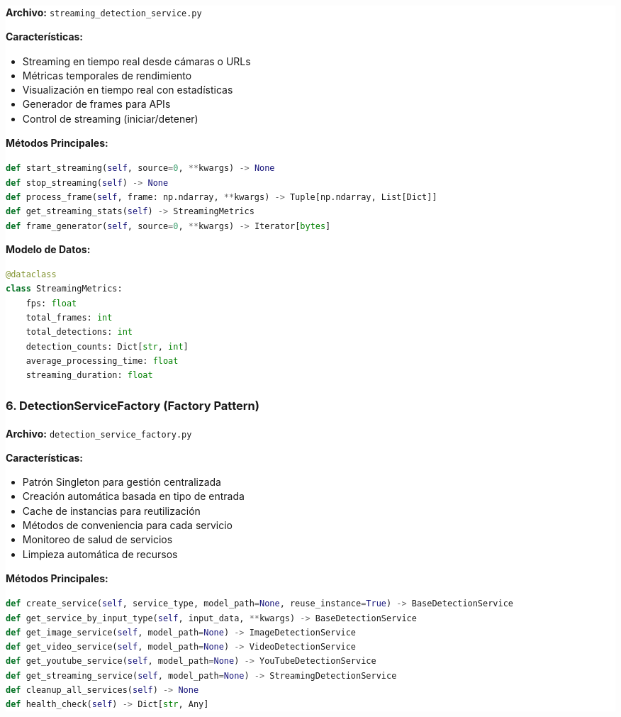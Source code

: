 **Archivo:** `streaming_detection_service.py`

**Características:**
- Streaming en tiempo real desde cámaras o URLs
- Métricas temporales de rendimiento
- Visualización en tiempo real con estadísticas
- Generador de frames para APIs
- Control de streaming (iniciar/detener)

**Métodos Principales:**
```python
def start_streaming(self, source=0, **kwargs) -> None
def stop_streaming(self) -> None
def process_frame(self, frame: np.ndarray, **kwargs) -> Tuple[np.ndarray, List[Dict]]
def get_streaming_stats(self) -> StreamingMetrics
def frame_generator(self, source=0, **kwargs) -> Iterator[bytes]
```

**Modelo de Datos:**
```python
@dataclass
class StreamingMetrics:
    fps: float
    total_frames: int
    total_detections: int
    detection_counts: Dict[str, int]
    average_processing_time: float
    streaming_duration: float
```

### 6. DetectionServiceFactory (Factory Pattern)

**Archivo:** `detection_service_factory.py`

**Características:**
- Patrón Singleton para gestión centralizada
- Creación automática basada en tipo de entrada
- Cache de instancias para reutilización
- Métodos de conveniencia para cada servicio
- Monitoreo de salud de servicios
- Limpieza automática de recursos

**Métodos Principales:**
```python
def create_service(self, service_type, model_path=None, reuse_instance=True) -> BaseDetectionService
def get_service_by_input_type(self, input_data, **kwargs) -> BaseDetectionService
def get_image_service(self, model_path=None) -> ImageDetectionService
def get_video_service(self, model_path=None) -> VideoDetectionService
def get_youtube_service(self, model_path=None) -> YouTubeDetectionService
def get_streaming_service(self, model_path=None) -> StreamingDetectionService
def cleanup_all_services(self) -> None
def health_check(self) -> Dict[str, Any]
```
